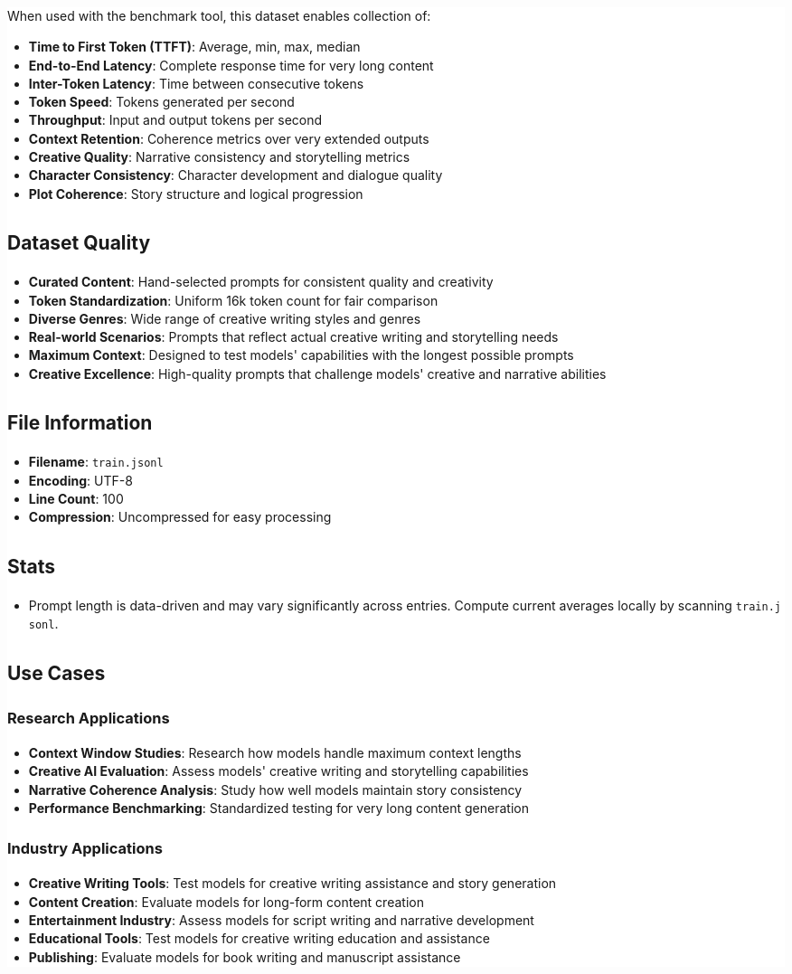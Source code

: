 When used with the benchmark tool, this dataset enables collection of:

- **Time to First Token (TTFT)**: Average, min, max, median
- **End-to-End Latency**: Complete response time for very long content
- **Inter-Token Latency**: Time between consecutive tokens
- **Token Speed**: Tokens generated per second
- **Throughput**: Input and output tokens per second
- **Context Retention**: Coherence metrics over very extended outputs
- **Creative Quality**: Narrative consistency and storytelling metrics
- **Character Consistency**: Character development and dialogue quality
- **Plot Coherence**: Story structure and logical progression

## Dataset Quality

- **Curated Content**: Hand-selected prompts for consistent quality and creativity
- **Token Standardization**: Uniform 16k token count for fair comparison
- **Diverse Genres**: Wide range of creative writing styles and genres
- **Real-world Scenarios**: Prompts that reflect actual creative writing and storytelling needs
- **Maximum Context**: Designed to test models' capabilities with the longest possible prompts
- **Creative Excellence**: High-quality prompts that challenge models' creative and narrative abilities

## File Information

- **Filename**: `train.jsonl`
- **Encoding**: UTF-8
- **Line Count**: 100
- **Compression**: Uncompressed for easy processing

## Stats

- Prompt length is data-driven and may vary significantly across entries. Compute current averages locally by scanning `train.jsonl`.

## Use Cases

### Research Applications

- **Context Window Studies**: Research how models handle maximum context lengths
- **Creative AI Evaluation**: Assess models' creative writing and storytelling capabilities
- **Narrative Coherence Analysis**: Study how well models maintain story consistency
- **Performance Benchmarking**: Standardized testing for very long content generation

### Industry Applications

- **Creative Writing Tools**: Test models for creative writing assistance and story generation
- **Content Creation**: Evaluate models for long-form content creation
- **Entertainment Industry**: Assess models for script writing and narrative development
- **Educational Tools**: Test models for creative writing education and assistance
- **Publishing**: Evaluate models for book writing and manuscript assistance
